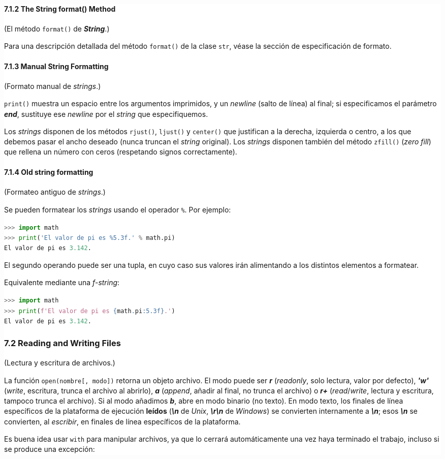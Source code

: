#### 7.1.2 The String format() Method

(El método `format()` de ***String***.)

Para una descripción detallada del método `format()` de la clase `str`, véase la sección de especificación de formato.

#### 7.1.3 Manual String Formatting

(Formato manual de *strings*.)

`print()` muestra un espacio entre los argumentos imprimidos, y un *newline* (salto de línea) al final; si especificamos el parámetro ***end***, sustituye ese *newline* por el *string* que especifiquemos.

Los *strings* disponen de los métodos `rjust()`, `ljust()` y `center()` que justifican a la derecha, izquierda o centro, a los que debemos pasar el ancho deseado (nunca truncan el *string* original). Los *strings* disponen también del método `zfill()` (*zero fill*) que rellena un número con ceros (respetando signos correctamente).

#### 7.1.4 Old string formatting

(Formateo antiguo de *strings*.)

Se pueden formatear los *strings* usando el operador `%`. Por ejemplo:

```python
>>> import math
>>> print('El valor de pi es %5.3f.' % math.pi)
El valor de pi es 3.142.
```

El segundo operando puede ser una tupla, en cuyo caso sus valores irán alimentando a los distintos elementos a formatear.

Equivalente mediante una *f-string*:

```python
>>> import math
>>> print(f'El valor de pi es {math.pi:5.3f}.')
El valor de pi es 3.142.
```

### 7.2 Reading and Writing Files

(Lectura y escritura de archivos.)

La función `open(nombre[, modo])` retorna un objeto archivo. El modo puede ser ***r*** (*readonly*, solo lectura, valor por defecto), ***'w'*** (*write*, escritura, trunca el archivo al abrirlo), ***a*** (*append*, añadir al final, no trunca el archivo) o ***r+*** (*read*/*write*, lectura y escritura, tampoco trunca el archivo). Si al modo añadimos ***b***, abre en modo binario (no texto). En modo texto, los finales de línea específicos de la plataforma de ejecución **leídos** (***\\n*** de *Unix*, ***\\r\\n*** de *Windows*) se convierten internamente a ***\\n***; esos ***\\n*** se convierten, al *escribir*, en finales de línea específicos de la plataforma.

Es buena idea usar `with` para manipular archivos, ya que lo cerrará automáticamente una vez haya terminado el trabajo, incluso si se produce una excepción:
